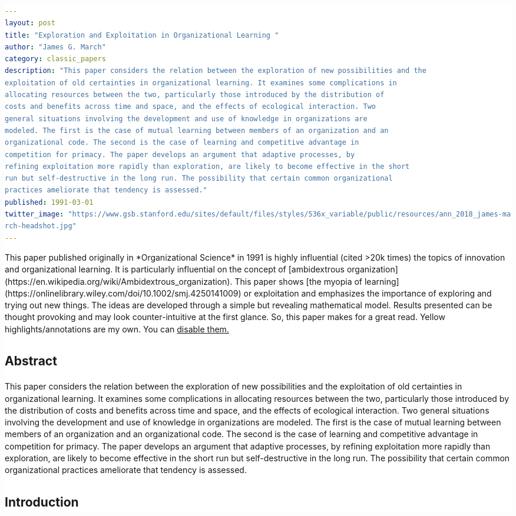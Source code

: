 ```yaml
---
layout: post
title: "Exploration and Exploitation in Organizational Learning "
author: "James G. March"
category: classic_papers
description: "This paper considers the relation between the exploration of new possibilities and the
exploitation of old certainties in organizational learning. It examines some complications in
allocating resources between the two, particularly those introduced by the distribution of
costs and benefits across time and space, and the effects of ecological interaction. Two
general situations involving the development and use of knowledge in organizations are
modeled. The first is the case of mutual learning between members of an organization and an
organizational code. The second is the case of learning and competitive advantage in
competition for primacy. The paper develops an argument that adaptive processes, by
refining exploitation more rapidly than exploration, are likely to become effective in the short
run but self-destructive in the long run. The possibility that certain common organizational
practices ameliorate that tendency is assessed."
published: 1991-03-01
twitter_image: "https://www.gsb.stanford.edu/sites/default/files/styles/536x_variable/public/resources/ann_2018_james-march-headshot.jpg"
---
```


<div class="small">
This paper published originally in *Organizational Science* in 1991 is highly influential (cited >20k times) the topics of innovation and organizational learning. It is particularly influential on the concept of [ambidextrous organization](https://en.wikipedia.org/wiki/Ambidextrous_organization). This paper shows [the myopia of learning](https://onlinelibrary.wiley.com/doi/10.1002/smj.4250141009) or exploitation and emphasizes the importance of exploring and trying out new things. The ideas are developed through a simple but revealing mathematical model. Results presented can be thought provoking and may look counter-intuitive at the first glance. So, this paper makes for a great read. Yellow highlights/annotations are my own. You can <a onclick="disableHighlight()" href='#'>disable them.</a>
</div>

## Abstract

This paper considers the relation between the exploration of new possibilities and the
exploitation of old certainties in organizational learning. It examines some complications in
allocating resources between the two, particularly those introduced by the distribution of
costs and benefits across time and space, and the effects of ecological interaction. Two
general situations involving the development and use of knowledge in organizations are
modeled. The first is the case of mutual learning between members of an organization and an
organizational code. The second is the case of learning and competitive advantage in
competition for primacy. The paper develops an argument that adaptive processes, by
refining exploitation more rapidly than exploration, are likely to become effective in the short
run but self-destructive in the long run. The possibility that certain common organizational
practices ameliorate that tendency is assessed.

## Introduction
